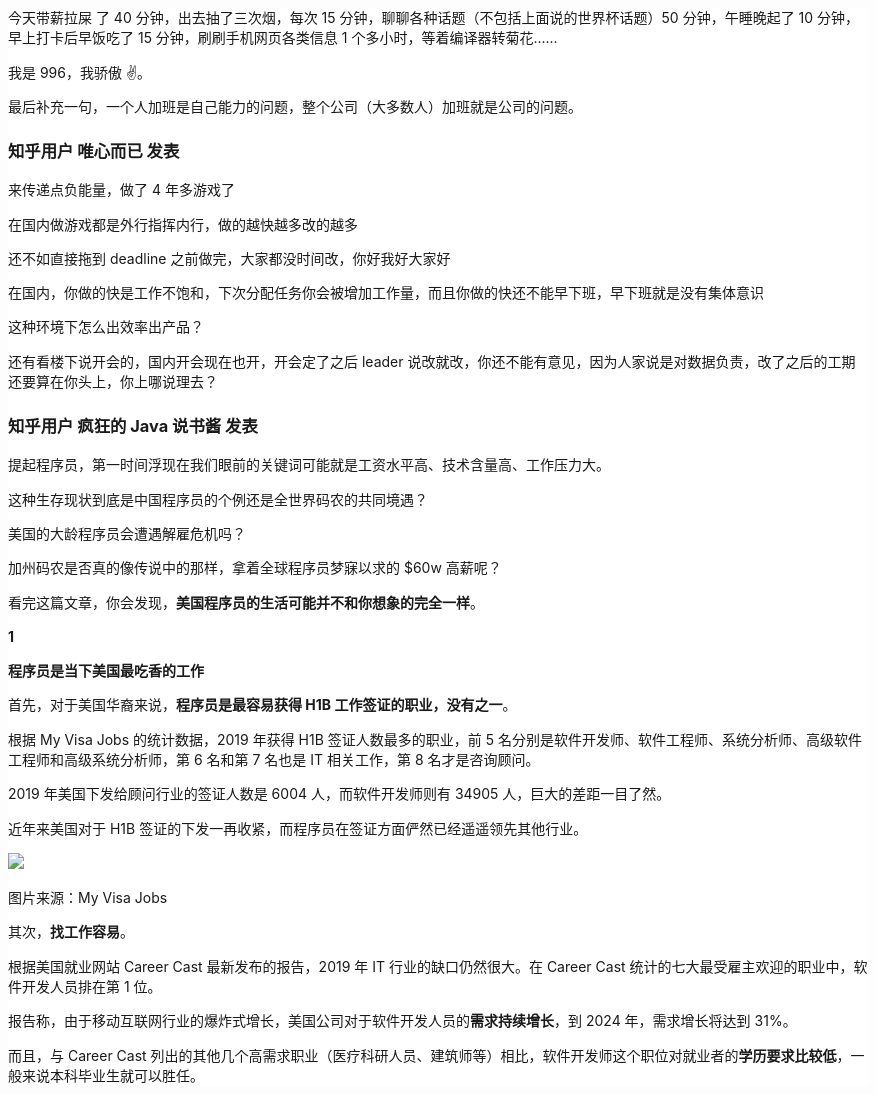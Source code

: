 今天带薪拉屎 了 40 分钟，出去抽了三次烟，每次 15 分钟，聊聊各种话题（不包括上面说的世界杯话题）50 分钟，午睡晚起了 10 分钟，早上打卡后早饭吃了 15 分钟，刷刷手机网页各类信息 1 个多小时，等着编译器转菊花......

我是 996，我骄傲 ✌️。

最后补充一句，一个人加班是自己能力的问题，整个公司（大多数人）加班就是公司的问题。
    
    
    
    
### 知乎用户 唯心而已 发表
    
来传递点负能量，做了 4 年多游戏了

在国内做游戏都是外行指挥内行，做的越快越多改的越多

还不如直接拖到 deadline 之前做完，大家都没时间改，你好我好大家好

在国内，你做的快是工作不饱和，下次分配任务你会被增加工作量，而且你做的快还不能早下班，早下班就是没有集体意识

这种环境下怎么出效率出产品？

还有看楼下说开会的，国内开会现在也开，开会定了之后 leader 说改就改，你还不能有意见，因为人家说是对数据负责，改了之后的工期还要算在你头上，你上哪说理去？
    
    
    
    
### 知乎用户 疯狂的 Java 说书酱 发表
    
提起程序员，第一时间浮现在我们眼前的关键词可能就是工资水平高、技术含量高、工作压力大。

这种生存现状到底是中国程序员的个例还是全世界码农的共同境遇？

美国的大龄程序员会遭遇解雇危机吗？

加州码农是否真的像传说中的那样，拿着全球程序员梦寐以求的 $60w 高薪呢？

看完这篇文章，你会发现，**美国程序员的生活可能并不和你想象的完全一样**。

**1**

**程序员是当下美国最吃香的工作**

首先，对于美国华裔来说，**程序员是最容易获得 H1B 工作签证的职业，没有之一**。

根据 My Visa Jobs 的统计数据，2019 年获得 H1B 签证人数最多的职业，前 5 名分别是软件开发师、软件工程师、系统分析师、高级软件工程师和高级系统分析师，第 6 名和第 7 名也是 IT 相关工作，第 8 名才是咨询顾问。

2019 年美国下发给顾问行业的签证人数是 6004 人，而软件开发师则有 34905 人，巨大的差距一目了然。

近年来美国对于 H1B 签证的下发一再收紧，而程序员在签证方面俨然已经遥遥领先其他行业。

![](https://images.weserv.nl/?url=https%3A//pic1.zhimg.com/v2-abf64e291314e3852387fef400dc14dd_r.jpg%3Fsource%3D1940ef5c)

图片来源：My Visa Jobs

其次，**找工作容易**。

根据美国就业网站 Career Cast 最新发布的报告，2019 年 IT 行业的缺口仍然很大。在 Career Cast 统计的七大最受雇主欢迎的职业中，软件开发人员排在第 1 位。

报告称，由于移动互联网行业的爆炸式增长，美国公司对于软件开发人员的**需求持续增长**，到 2024 年，需求增长将达到 31%。

而且，与 Career Cast 列出的其他几个高需求职业（医疗科研人员、建筑师等）相比，软件开发师这个职位对就业者的**学历要求比较低**，一般来说本科毕业生就可以胜任。
